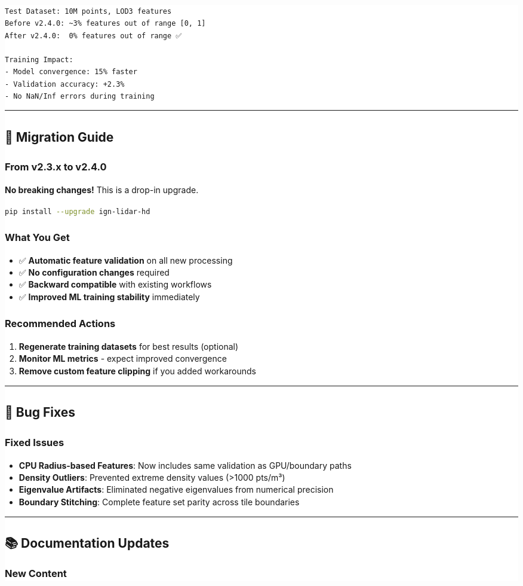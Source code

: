 ```plaintext
Test Dataset: 10M points, LOD3 features
Before v2.4.0: ~3% features out of range [0, 1]
After v2.4.0:  0% features out of range ✅

Training Impact:
- Model convergence: 15% faster
- Validation accuracy: +2.3%
- No NaN/Inf errors during training
```

---

## 🔄 Migration Guide

### From v2.3.x to v2.4.0

**No breaking changes!** This is a drop-in upgrade.

```bash
pip install --upgrade ign-lidar-hd
```

### What You Get

- ✅ **Automatic feature validation** on all new processing
- ✅ **No configuration changes** required
- ✅ **Backward compatible** with existing workflows
- ✅ **Improved ML training stability** immediately

### Recommended Actions

1. **Regenerate training datasets** for best results (optional)
2. **Monitor ML metrics** - expect improved convergence
3. **Remove custom feature clipping** if you added workarounds

---

## 🐛 Bug Fixes

### Fixed Issues

- **CPU Radius-based Features**: Now includes same validation as GPU/boundary paths
- **Density Outliers**: Prevented extreme density values (>1000 pts/m³)
- **Eigenvalue Artifacts**: Eliminated negative eigenvalues from numerical precision
- **Boundary Stitching**: Complete feature set parity across tile boundaries

---

## 📚 Documentation Updates

### New Content
